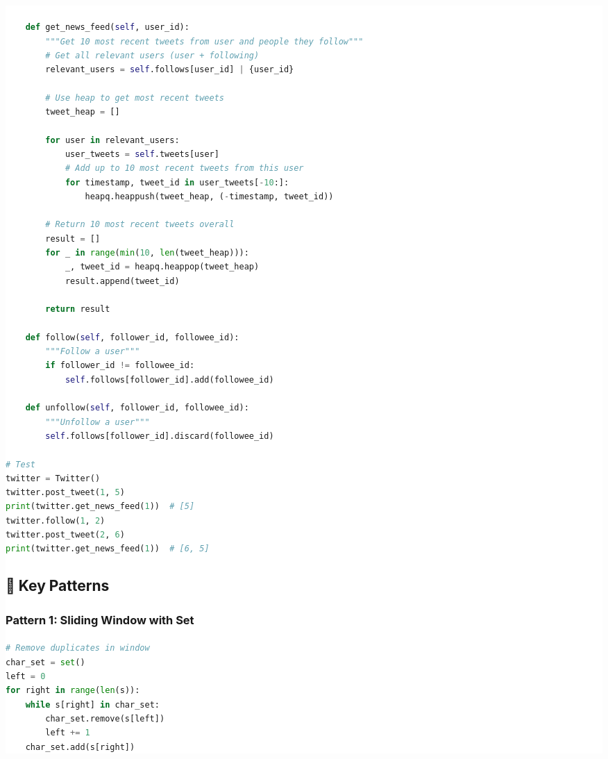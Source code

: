 ```python
    
    def get_news_feed(self, user_id):
        """Get 10 most recent tweets from user and people they follow"""
        # Get all relevant users (user + following)
        relevant_users = self.follows[user_id] | {user_id}
        
        # Use heap to get most recent tweets
        tweet_heap = []
        
        for user in relevant_users:
            user_tweets = self.tweets[user]
            # Add up to 10 most recent tweets from this user
            for timestamp, tweet_id in user_tweets[-10:]:
                heapq.heappush(tweet_heap, (-timestamp, tweet_id))
        
        # Return 10 most recent tweets overall
        result = []
        for _ in range(min(10, len(tweet_heap))):
            _, tweet_id = heapq.heappop(tweet_heap)
            result.append(tweet_id)
        
        return result
    
    def follow(self, follower_id, followee_id):
        """Follow a user"""
        if follower_id != followee_id:
            self.follows[follower_id].add(followee_id)
    
    def unfollow(self, follower_id, followee_id):
        """Unfollow a user"""
        self.follows[follower_id].discard(followee_id)

# Test
twitter = Twitter()
twitter.post_tweet(1, 5)
print(twitter.get_news_feed(1))  # [5]
twitter.follow(1, 2)
twitter.post_tweet(2, 6)
print(twitter.get_news_feed(1))  # [6, 5]
```

## 🎯 Key Patterns

### Pattern 1: Sliding Window with Set
```python
# Remove duplicates in window
char_set = set()
left = 0
for right in range(len(s)):
    while s[right] in char_set:
        char_set.remove(s[left])
        left += 1
    char_set.add(s[right])
```
